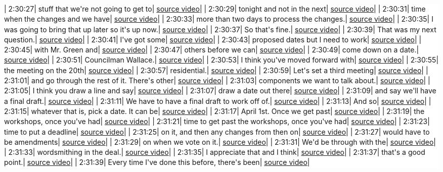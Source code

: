 | 2:30:27| stuff that we're not going to get to| [source video](https://archive.org/details/CityCouncilWS190207?start=9027)|
| 2:30:29| tonight and not in the next| [source video](https://archive.org/details/CityCouncilWS190207?start=9029)|
| 2:30:31| time when the changes and we have| [source video](https://archive.org/details/CityCouncilWS190207?start=9031)|
| 2:30:33| more than two days to process the changes.| [source video](https://archive.org/details/CityCouncilWS190207?start=9033)|
| 2:30:35| I was going to bring that up later so it's up now.| [source video](https://archive.org/details/CityCouncilWS190207?start=9035)|
| 2:30:37| So that's fine.| [source video](https://archive.org/details/CityCouncilWS190207?start=9037)|
| 2:30:39| That was my next question.| [source video](https://archive.org/details/CityCouncilWS190207?start=9039)|
| 2:30:41| I've got some| [source video](https://archive.org/details/CityCouncilWS190207?start=9041)|
| 2:30:43| proposed dates but I need to work| [source video](https://archive.org/details/CityCouncilWS190207?start=9043)|
| 2:30:45| with Mr. Green and| [source video](https://archive.org/details/CityCouncilWS190207?start=9045)|
| 2:30:47| others before we can| [source video](https://archive.org/details/CityCouncilWS190207?start=9047)|
| 2:30:49| come down on a date.| [source video](https://archive.org/details/CityCouncilWS190207?start=9049)|
| 2:30:51| Councilman Wallace.| [source video](https://archive.org/details/CityCouncilWS190207?start=9051)|
| 2:30:53| I think you've moved forward with| [source video](https://archive.org/details/CityCouncilWS190207?start=9053)|
| 2:30:55| the meeting on the 20th| [source video](https://archive.org/details/CityCouncilWS190207?start=9055)|
| 2:30:57| residential.| [source video](https://archive.org/details/CityCouncilWS190207?start=9057)|
| 2:30:59| Let's set a third meeting| [source video](https://archive.org/details/CityCouncilWS190207?start=9059)|
| 2:31:01| and go through the rest of it. There's other| [source video](https://archive.org/details/CityCouncilWS190207?start=9061)|
| 2:31:03| components we want to talk about.| [source video](https://archive.org/details/CityCouncilWS190207?start=9063)|
| 2:31:05| I think you draw a line and say| [source video](https://archive.org/details/CityCouncilWS190207?start=9065)|
| 2:31:07| draw a date out there| [source video](https://archive.org/details/CityCouncilWS190207?start=9067)|
| 2:31:09| and say we'll have a final draft.| [source video](https://archive.org/details/CityCouncilWS190207?start=9069)|
| 2:31:11| We have to have a final draft to work off of.| [source video](https://archive.org/details/CityCouncilWS190207?start=9071)|
| 2:31:13| And so| [source video](https://archive.org/details/CityCouncilWS190207?start=9073)|
| 2:31:15| whatever that is, pick a date. It can be| [source video](https://archive.org/details/CityCouncilWS190207?start=9075)|
| 2:31:17| April 1st. Once we get past| [source video](https://archive.org/details/CityCouncilWS190207?start=9077)|
| 2:31:19| the workshops, once you've had| [source video](https://archive.org/details/CityCouncilWS190207?start=9079)|
| 2:31:21| time to get past the workshops, once you've had| [source video](https://archive.org/details/CityCouncilWS190207?start=9081)|
| 2:31:23| time to put a deadline| [source video](https://archive.org/details/CityCouncilWS190207?start=9083)|
| 2:31:25| on it, and then any changes from then on| [source video](https://archive.org/details/CityCouncilWS190207?start=9085)|
| 2:31:27| would have to be amendments| [source video](https://archive.org/details/CityCouncilWS190207?start=9087)|
| 2:31:29| on when we vote on it.| [source video](https://archive.org/details/CityCouncilWS190207?start=9089)|
| 2:31:31| We'd be through with the| [source video](https://archive.org/details/CityCouncilWS190207?start=9091)|
| 2:31:33| wordsmithing in the deal.| [source video](https://archive.org/details/CityCouncilWS190207?start=9093)|
| 2:31:35| I appreciate that and I think| [source video](https://archive.org/details/CityCouncilWS190207?start=9095)|
| 2:31:37| that's a good point.| [source video](https://archive.org/details/CityCouncilWS190207?start=9097)|
| 2:31:39| Every time I've done this before, there's been| [source video](https://archive.org/details/CityCouncilWS190207?start=9099)|